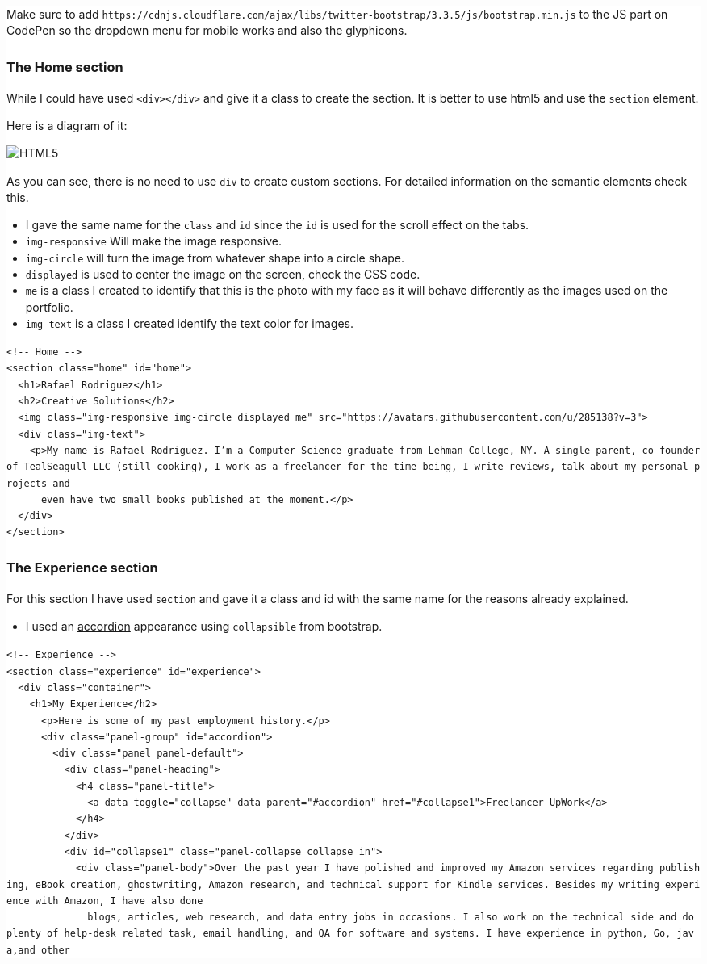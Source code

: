 Make sure to add `https://cdnjs.cloudflare.com/ajax/libs/twitter-bootstrap/3.3.5/js/bootstrap.min.js` to the JS part on CodePen so the dropdown menu for mobile works and also the glyphicons.

### The Home section
While I could have used `<div></div>` and give it a class to create the section. It is better to use html5 and use the `section` element.

Here is a diagram of it:

![HTML5](http://www.w3schools.com/html/img_sem_elements.gif)

As you can see, there is no need to use `div` to create custom sections. For detailed information on the semantic elements check [this.](http://www.w3schools.com/html/html5_semantic_elements.asp)
- I gave the same name for the `class` and `id` since the `id` is used for the scroll effect on the tabs.
- `img-responsive` Will make the image responsive.
- `img-circle` will turn the image from whatever shape into a circle shape.
- `displayed` is used to center the image on the screen, check the CSS code.
- `me` is a class I created to identify that this is the photo with my face as it will behave differently as the images used on the portfolio.
- `img-text` is a class I created identify the text color for images.

```
<!-- Home -->
<section class="home" id="home">
  <h1>Rafael Rodriguez</h1>
  <h2>Creative Solutions</h2>
  <img class="img-responsive img-circle displayed me" src="https://avatars.githubusercontent.com/u/285138?v=3">
  <div class="img-text">
    <p>My name is Rafael Rodriguez. I’m a Computer Science graduate from Lehman College, NY. A single parent, co-founder of TealSeagull LLC (still cooking), I work as a freelancer for the time being, I write reviews, talk about my personal projects and
      even have two small books published at the moment.</p>
  </div>
</section>
```

### The Experience section
For this section I have used `section` and gave it a class and id with the same name for the reasons already explained.
- I used an [accordion](http://www.w3schools.com/bootstrap/bootstrap_collapse.asp) appearance using `collapsible` from bootstrap.

```
<!-- Experience -->
<section class="experience" id="experience">
  <div class="container">
    <h1>My Experience</h2>
      <p>Here is some of my past employment history.</p>
      <div class="panel-group" id="accordion">
        <div class="panel panel-default">
          <div class="panel-heading">
            <h4 class="panel-title">
              <a data-toggle="collapse" data-parent="#accordion" href="#collapse1">Freelancer UpWork</a>
            </h4>
          </div>
          <div id="collapse1" class="panel-collapse collapse in">
            <div class="panel-body">Over the past year I have polished and improved my Amazon services regarding publishing, eBook creation, ghostwriting, Amazon research, and technical support for Kindle services. Besides my writing experience with Amazon, I have also done
              blogs, articles, web research, and data entry jobs in occasions. I also work on the technical side and do plenty of help-desk related task, email handling, and QA for software and systems. I have experience in python, Go, java,and other
```